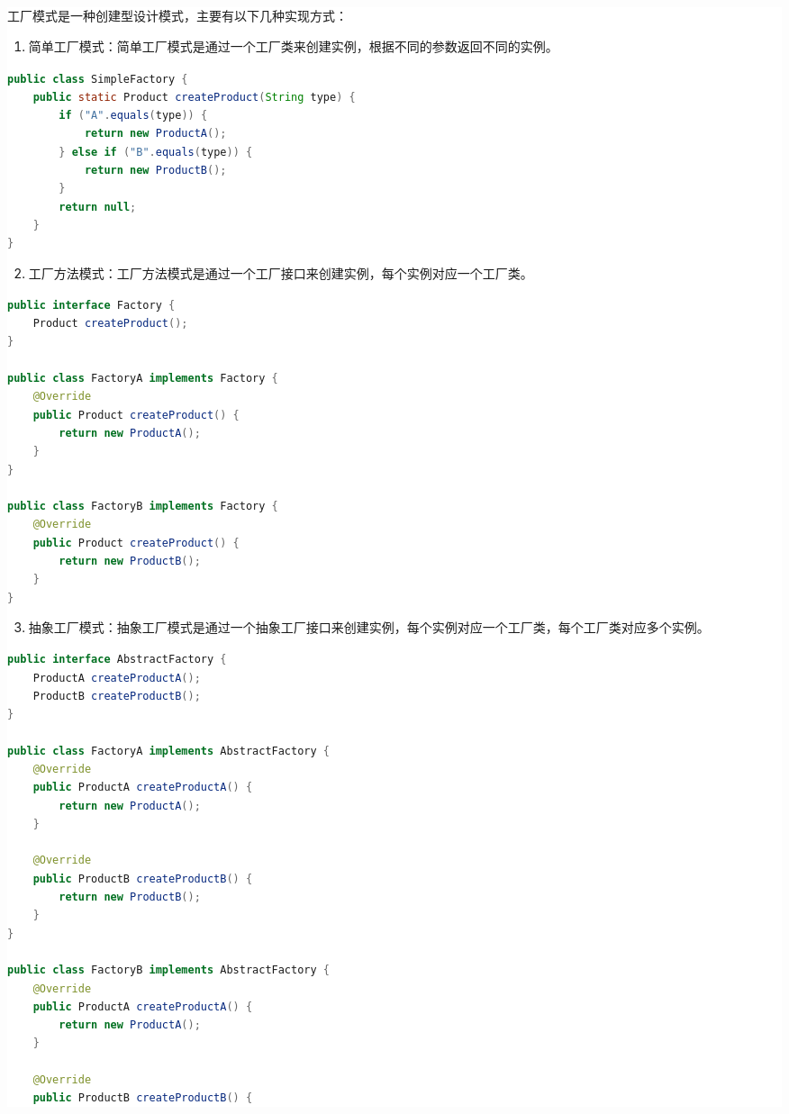 工厂模式是一种创建型设计模式，主要有以下几种实现方式：

1. 简单工厂模式：简单工厂模式是通过一个工厂类来创建实例，根据不同的参数返回不同的实例。

```java
public class SimpleFactory {
    public static Product createProduct(String type) {
        if ("A".equals(type)) {
            return new ProductA();
        } else if ("B".equals(type)) {
            return new ProductB();
        }
        return null;
    }
}
```

2. 工厂方法模式：工厂方法模式是通过一个工厂接口来创建实例，每个实例对应一个工厂类。

```java
public interface Factory {
    Product createProduct();
}

public class FactoryA implements Factory {
    @Override
    public Product createProduct() {
        return new ProductA();
    }
}

public class FactoryB implements Factory {
    @Override
    public Product createProduct() {
        return new ProductB();
    }
}
```

3. 抽象工厂模式：抽象工厂模式是通过一个抽象工厂接口来创建实例，每个实例对应一个工厂类，每个工厂类对应多个实例。

```java
public interface AbstractFactory {
    ProductA createProductA();
    ProductB createProductB();
}

public class FactoryA implements AbstractFactory {
    @Override
    public ProductA createProductA() {
        return new ProductA();
    }

    @Override
    public ProductB createProductB() {
        return new ProductB();
    }
}

public class FactoryB implements AbstractFactory {
    @Override
    public ProductA createProductA() {
        return new ProductA();
    }

    @Override
    public ProductB createProductB() {
```